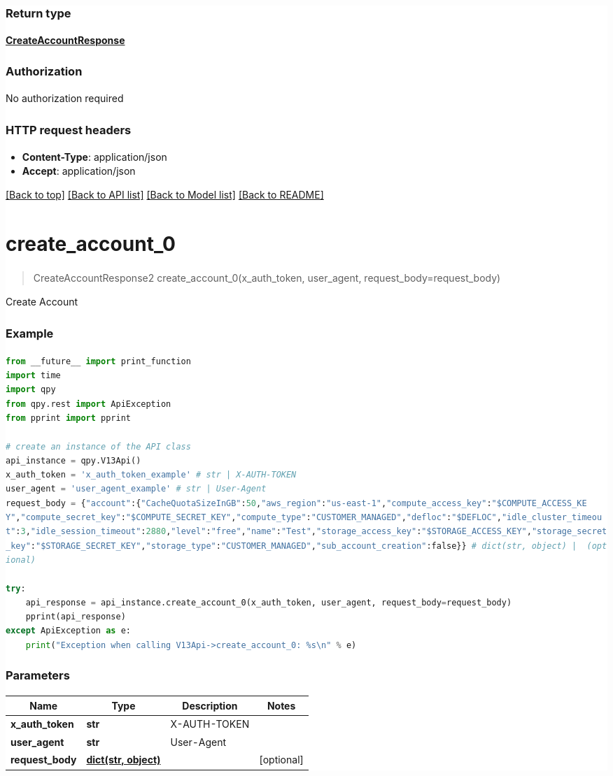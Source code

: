 ### Return type

[**CreateAccountResponse**](CreateAccountResponse.md)

### Authorization

No authorization required

### HTTP request headers

 - **Content-Type**: application/json
 - **Accept**: application/json

[[Back to top]](#) [[Back to API list]](../README.md#documentation-for-api-endpoints) [[Back to Model list]](../README.md#documentation-for-models) [[Back to README]](../README.md)

# **create_account_0**
> CreateAccountResponse2 create_account_0(x_auth_token, user_agent, request_body=request_body)



Create Account

### Example

```python
from __future__ import print_function
import time
import qpy
from qpy.rest import ApiException
from pprint import pprint

# create an instance of the API class
api_instance = qpy.V13Api()
x_auth_token = 'x_auth_token_example' # str | X-AUTH-TOKEN
user_agent = 'user_agent_example' # str | User-Agent
request_body = {"account":{"CacheQuotaSizeInGB":50,"aws_region":"us-east-1","compute_access_key":"$COMPUTE_ACCESS_KEY","compute_secret_key":"$COMPUTE_SECRET_KEY","compute_type":"CUSTOMER_MANAGED","defloc":"$DEFLOC","idle_cluster_timeout":3,"idle_session_timeout":2880,"level":"free","name":"Test","storage_access_key":"$STORAGE_ACCESS_KEY","storage_secret_key":"$STORAGE_SECRET_KEY","storage_type":"CUSTOMER_MANAGED","sub_account_creation":false}} # dict(str, object) |  (optional)

try:
    api_response = api_instance.create_account_0(x_auth_token, user_agent, request_body=request_body)
    pprint(api_response)
except ApiException as e:
    print("Exception when calling V13Api->create_account_0: %s\n" % e)
```

### Parameters

Name | Type | Description  | Notes
------------- | ------------- | ------------- | -------------
 **x_auth_token** | **str**| X-AUTH-TOKEN | 
 **user_agent** | **str**| User-Agent | 
 **request_body** | [**dict(str, object)**](object.md)|  | [optional] 
